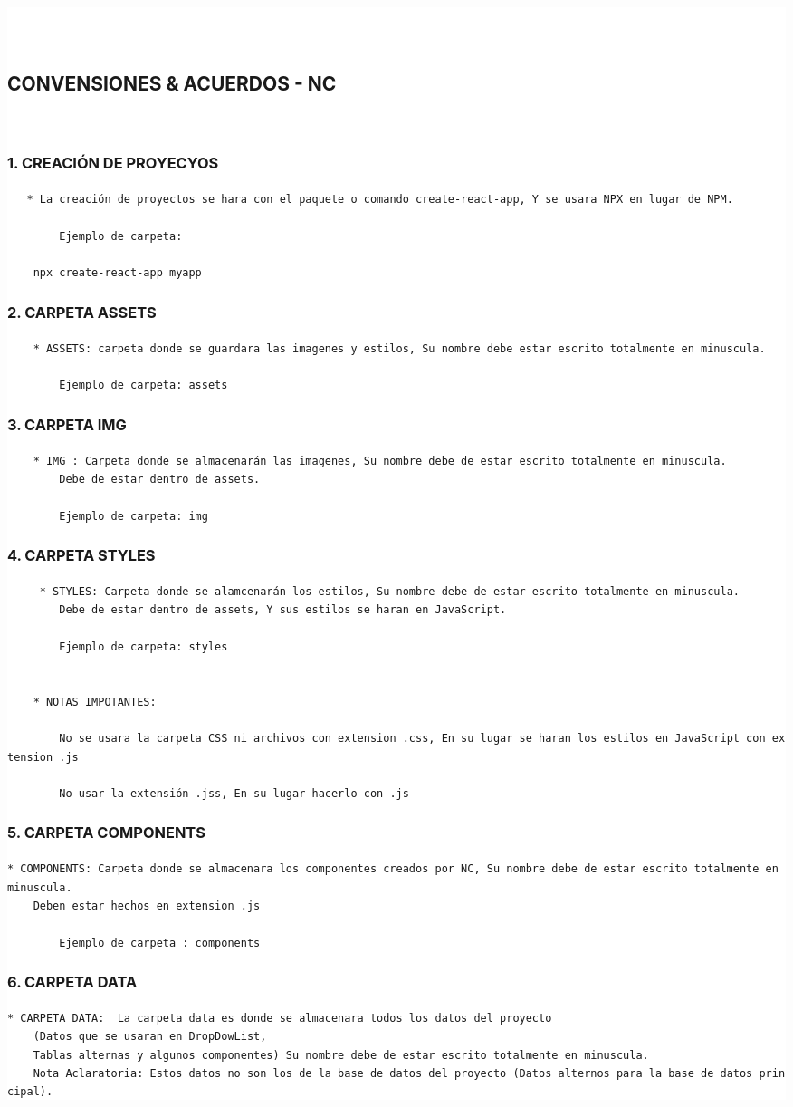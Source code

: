 <br> <br>

## CONVENSIONES & ACUERDOS - NC
<br>

### 1. CREACIÓN DE PROYECYOS
       * La creación de proyectos se hara con el paquete o comando create-react-app, Y se usara NPX en lugar de NPM. 

            Ejemplo de carpeta:

        npx create-react-app myapp

### 2. CARPETA ASSETS

        * ASSETS: carpeta donde se guardara las imagenes y estilos, Su nombre debe estar escrito totalmente en minuscula.

            Ejemplo de carpeta: assets 

### 3. CARPETA IMG

        * IMG : Carpeta donde se almacenarán las imagenes, Su nombre debe de estar escrito totalmente en minuscula.
            Debe de estar dentro de assets.

            Ejemplo de carpeta: img

### 4.  CARPETA STYLES

         * STYLES: Carpeta donde se alamcenarán los estilos, Su nombre debe de estar escrito totalmente en minuscula.
            Debe de estar dentro de assets, Y sus estilos se haran en JavaScript.

            Ejemplo de carpeta: styles


        * NOTAS IMPOTANTES:

            No se usara la carpeta CSS ni archivos con extension .css, En su lugar se haran los estilos en JavaScript con extension .js

            No usar la extensión .jss, En su lugar hacerlo con .js

### 5. CARPETA COMPONENTS

    * COMPONENTS: Carpeta donde se almacenara los componentes creados por NC, Su nombre debe de estar escrito totalmente en minuscula.
        Deben estar hechos en extension .js

            Ejemplo de carpeta : components


### 6. CARPETA DATA

    * CARPETA DATA:  La carpeta data es donde se almacenara todos los datos del proyecto
        (Datos que se usaran en DropDowList,
        Tablas alternas y algunos componentes) Su nombre debe de estar escrito totalmente en minuscula.
        Nota Aclaratoria: Estos datos no son los de la base de datos del proyecto (Datos alternos para la base de datos principal).
